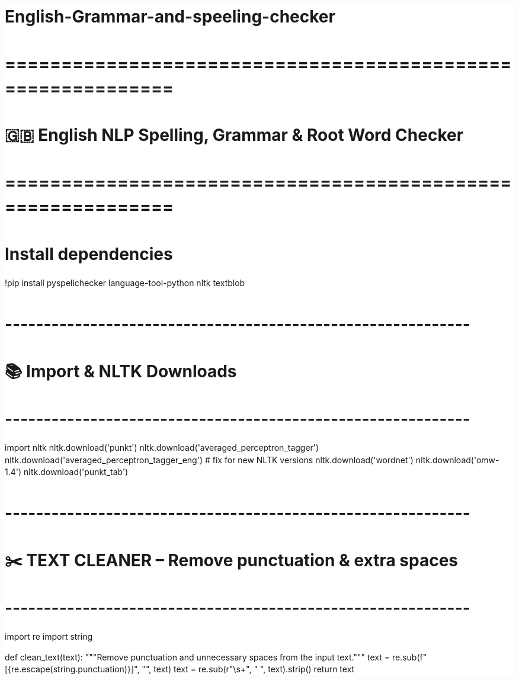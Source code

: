 # English-Grammar-and-speeling-checker
# ============================================================
# 🇬🇧 English NLP Spelling, Grammar & Root Word Checker
# ============================================================

# Install dependencies
!pip install pyspellchecker language-tool-python nltk textblob

# ------------------------------------------------------------
# 📚 Import & NLTK Downloads
# ------------------------------------------------------------
import nltk
nltk.download('punkt')
nltk.download('averaged_perceptron_tagger')
nltk.download('averaged_perceptron_tagger_eng')  # fix for new NLTK versions
nltk.download('wordnet')
nltk.download('omw-1.4')
nltk.download('punkt_tab')

# ------------------------------------------------------------
# ✂️ TEXT CLEANER – Remove punctuation & extra spaces
# ------------------------------------------------------------
import re
import string

def clean_text(text):
    """Remove punctuation and unnecessary spaces from the input text."""
    text = re.sub(f"[{re.escape(string.punctuation)}]", "", text)
    text = re.sub(r"\s+", " ", text).strip()
    return text
